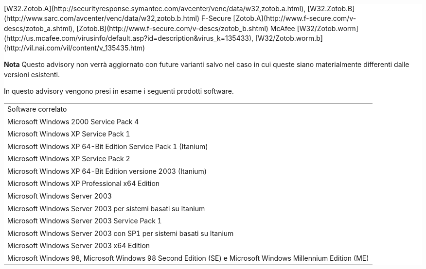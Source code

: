 </td>
<td style="border:1px solid black;">
[W32.Zotob.A](http://securityresponse.symantec.com/avcenter/venc/data/w32,zotob.a.html), [W32.Zotob.B](http://www.sarc.com/avcenter/venc/data/w32,zotob.b.html)
</td>
</tr>
<tr class="alternateRow">
<td style="border:1px solid black;">
F-Secure
</td>
<td style="border:1px solid black;">
[Zotob.A](http://www.f-secure.com/v-descs/zotob_a.shtml), [Zotob.B](http://www.f-secure.com/v-descs/zotob_b.shtml)
</td>
</tr>
<tr>
<td style="border:1px solid black;">
McAfee
</td>
<td style="border:1px solid black;">
[W32/Zotob.worm](http://us.mcafee.com/virusinfo/default.asp?id=description&virus_k=135433), [W32/Zotob.worm.b](http://vil.nai.com/vil/content/v_135435.htm)
</td>
</tr>
</table>
 
**Nota** Questo advisory non verrà aggiornato con future varianti salvo nel caso in cui queste siano materialmente differenti dalle versioni esistenti.

In questo advisory vengono presi in esame i seguenti prodotti software.

|                                                                                                            |
|------------------------------------------------------------------------------------------------------------|
| Software correlato                                                                                         |
| Microsoft Windows 2000 Service Pack 4                                                                      |
| Microsoft Windows XP Service Pack 1                                                                        |
| Microsoft Windows XP 64-Bit Edition Service Pack 1 (Itanium)                                               |
| Microsoft Windows XP Service Pack 2                                                                        |
| Microsoft Windows XP 64-Bit Edition versione 2003 (Itanium)                                                |
| Microsoft Windows XP Professional x64 Edition                                                              |
| Microsoft Windows Server 2003                                                                              |
| Microsoft Windows Server 2003 per sistemi basati su Itanium                                                |
| Microsoft Windows Server 2003 Service Pack 1                                                               |
| Microsoft Windows Server 2003 con SP1 per sistemi basati su Itanium                                        |
| Microsoft Windows Server 2003 x64 Edition                                                                  |
| Microsoft Windows 98, Microsoft Windows 98 Second Edition (SE) e Microsoft Windows Millennium Edition (ME) |
